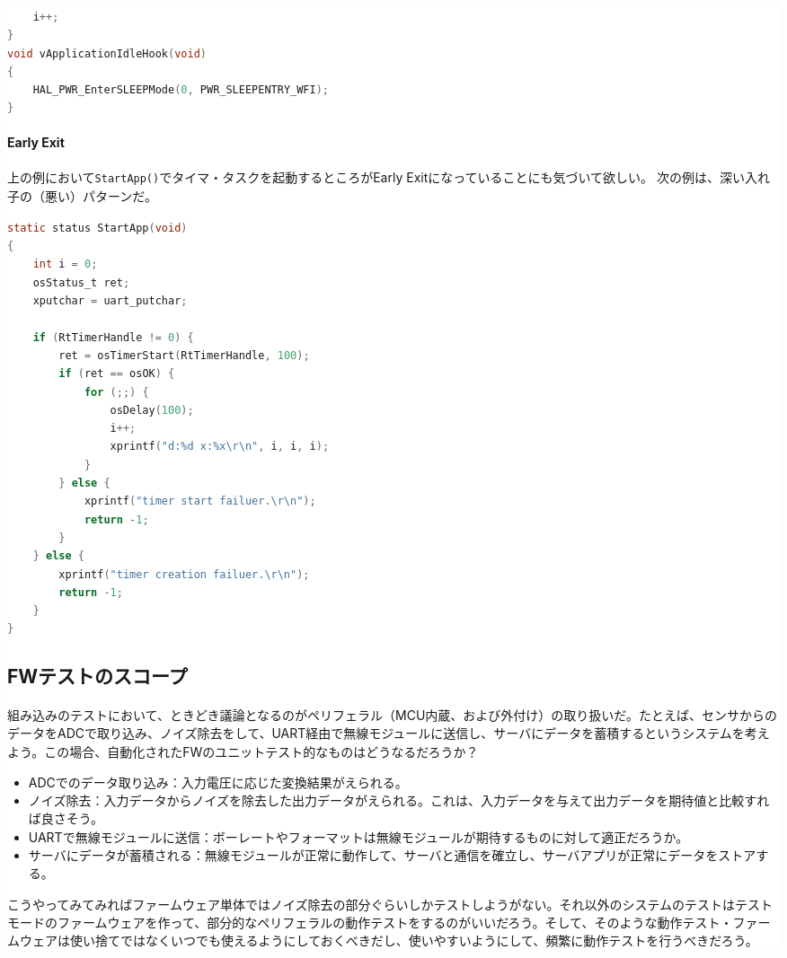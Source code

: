 ```c
    i++;  
}
void vApplicationIdleHook(void)
{
    HAL_PWR_EnterSLEEPMode(0, PWR_SLEEPENTRY_WFI);
}
```

#### Early Exit

上の例において`StartApp()`でタイマ・タスクを起動するところがEarly Exitになっていることにも気づいて欲しい。
次の例は、深い入れ子の（悪い）パターンだ。

```c
static status StartApp(void)
{
    int i = 0;
    osStatus_t ret;
    xputchar = uart_putchar;

    if (RtTimerHandle != 0) {
        ret = osTimerStart(RtTimerHandle, 100);
        if (ret == osOK) {
            for (;;) {
                osDelay(100);
                i++;
                xprintf("d:%d x:%x\r\n", i, i, i);
            }
        } else {
            xprintf("timer start failuer.\r\n");
            return -1;
        }
    } else {
        xprintf("timer creation failuer.\r\n");
        return -1;
    }
}
```


## FWテストのスコープ

組み込みのテストにおいて、ときどき議論となるのがペリフェラル（MCU内蔵、および外付け）の取り扱いだ。たとえば、センサからのデータをADCで取り込み、ノイズ除去をして、UART経由で無線モジュールに送信し、サーバにデータを蓄積するというシステムを考えよう。この場合、自動化されたFWのユニットテスト的なものはどうなるだろうか？

* ADCでのデータ取り込み：入力電圧に応じた変換結果がえられる。
* ノイズ除去：入力データからノイズを除去した出力データがえられる。これは、入力データを与えて出力データを期待値と比較すれば良さそう。
* UARTで無線モジュールに送信：ボーレートやフォーマットは無線モジュールが期待するものに対して適正だろうか。
* サーバにデータが蓄積される：無線モジュールが正常に動作して、サーバと通信を確立し、サーバアプリが正常にデータをストアする。

こうやってみてみればファームウェア単体ではノイズ除去の部分ぐらいしかテストしようがない。それ以外のシステムのテストはテストモードのファームウェアを作って、部分的なペリフェラルの動作テストをするのがいいだろう。そして、そのような動作テスト・ファームウェアは使い捨てではなくいつでも使えるようにしておくべきだし、使いやすいようにして、頻繁に動作テストを行うべきだろう。
